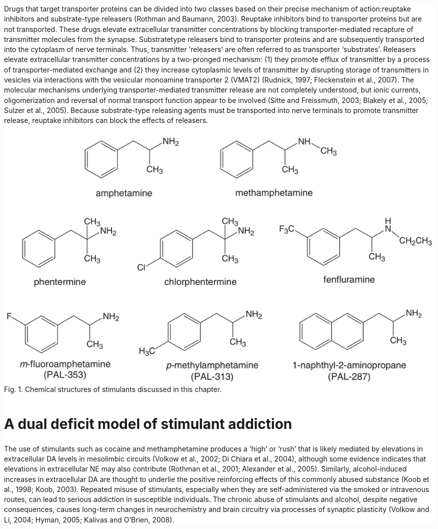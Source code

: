 Drugs that target transporter proteins can be divided into two classes based on their precise mechanism of action:reuptake inhibitors and substrate-type releasers (Rothman and Baumann, 2003). Reuptake inhibitors bind to transporter proteins but are not transported. These drugs elevate extracellular transmitter concentrations by blocking transporter-mediated recapture of transmitter molecules from the synapse. Substratetype releasers bind to transporter proteins and are subsequently transported into the cytoplasm of nerve terminals. Thus, transmitter ‘releasers’ are often referred to as transporter ‘substrates’. Releasers elevate extracellular transmitter concentrations by a two-pronged mechanism: (1) they promote efflux of transmitter by a process of transporter-mediated exchange and (2) they increase cytoplasmic levels of transmitter by disrupting storage of transmitters in vesicles via interactions with the vesicular monoamine transporter 2 (VMAT2) (Rudnick, 1997; Fleckenstein et al., 2007). The molecular mechanisms underlying transporter-mediated transmitter release are not completely understood, but ionic currents, oligomerization and reversal of normal transport function appear to be involved (Sitte and Freissmuth, 2003; Blakely et al., 2005; Sulzer et al., 2005). Because substrate-type releasing agents must be transported into nerve terminals to promote transmitter release, reuptake inhibitors can block the effects of releasers.

![](images/fc77b380cb6ce5366e2cf0ac6982774cfa1ec96fea6d37cc6f5ad7877447d0c7.jpg)  
Fig. 1. Chemical structures of stimulants discussed in this chapter.

# A dual deficit model of stimulant addiction

The use of stimulants such as cocaine and methamphetamine produces a ‘high’ or ‘rush’ that is likely mediated by elevations in extracellular DA levels in mesolimbic circuits (Volkow et al., 2002; Di Chiara et al., 2004), although some evidence indicates that elevations in extracellular NE may also contribute (Rothman et al., 2001; Alexander et al., 2005). Similarly, alcohol-induced increases in extracellular DA are thought to underlie the positive reinforcing effects of this commonly abused substance (Koob et al., 1998; Koob, 2003). Repeated misuse of stimulants, especially when they are self-administered via the smoked or intravenous routes, can lead to serious addiction in susceptible individuals. The chronic abuse of stimulants and alcohol, despite negative consequences, causes long-term changes in neurochemistry and brain circuitry via processes of synaptic plasticity (Volkow and Li, 2004; Hyman, 2005; Kalivas and O’Brien, 2008).
